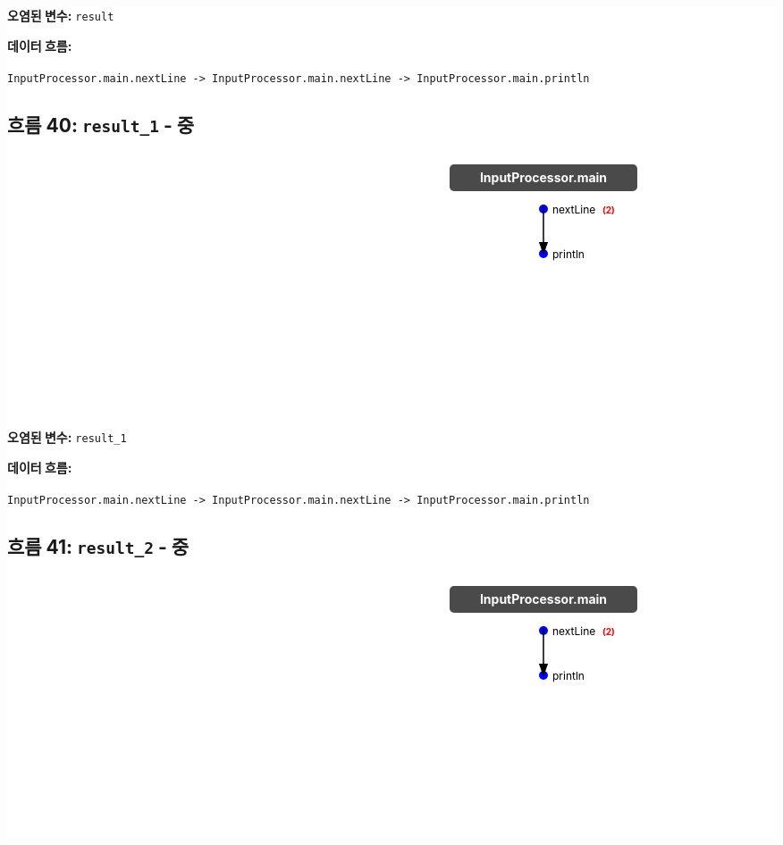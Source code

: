 **오염된 변수:** `result`

**데이터 흐름:**
```
InputProcessor.main.nextLine -> InputProcessor.main.nextLine -> InputProcessor.main.println
```

## 흐름 40: `result_1` - 중

<div class='call-graph'>
<?xml version="1.0" encoding="UTF-8"?>
        <svg width="1200" height="400" xmlns="http://www.w3.org/2000/svg">
            <style>
                .node { fill: blue; }
                .node-text { font-size: 12px; }
                .class-label { fill: white; }
                .class-text { font-size: 14px; font-weight: bold; }
                .edge { stroke: black; fill: none; stroke-width: 1.5; }
                .background { fill: white; }
                .duplicate-count { font-size: 10px; fill: red; font-weight: bold; }
            </style>
            <rect width="100%" height="100%" class="background"/>
        <rect x="495.0" y="10" width="210" height="30" rx="5" ry="5" fill="#4a4a4a"/><text x="600.0" y="30" class="class-text" text-anchor="middle" fill="white">InputProcessor.main</text><g id="InputProcessor_main_nextLine"><circle cx="600.0" cy="60" r="5" class="node" /><text x="610.0" y="65" class="node-text">nextLine</text><text x="666.0" y="65" class="duplicate-count"> (2)</text></g><g id="InputProcessor_main_println"><circle cx="600.0" cy="110" r="5" class="node" /><text x="610.0" y="115" class="node-text">println</text></g><path d="M600.0,60 C600.0,45.0 600.0,85.0 600.0,110" class="edge" marker-end="url(#arrowhead)" />
            <defs>
                <marker id="arrowhead" markerWidth="10" markerHeight="7" refX="9" refY="3.5" orient="auto">
                    <polygon points="0 0, 10 3.5, 0 7" fill="black" />
                </marker>
            </defs>
        </svg></div>

**오염된 변수:** `result_1`

**데이터 흐름:**
```
InputProcessor.main.nextLine -> InputProcessor.main.nextLine -> InputProcessor.main.println
```

## 흐름 41: `result_2` - 중

<div class='call-graph'>
<?xml version="1.0" encoding="UTF-8"?>
        <svg width="1200" height="400" xmlns="http://www.w3.org/2000/svg">
            <style>
                .node { fill: blue; }
                .node-text { font-size: 12px; }
                .class-label { fill: white; }
                .class-text { font-size: 14px; font-weight: bold; }
                .edge { stroke: black; fill: none; stroke-width: 1.5; }
                .background { fill: white; }
                .duplicate-count { font-size: 10px; fill: red; font-weight: bold; }
            </style>
            <rect width="100%" height="100%" class="background"/>
        <rect x="495.0" y="10" width="210" height="30" rx="5" ry="5" fill="#4a4a4a"/><text x="600.0" y="30" class="class-text" text-anchor="middle" fill="white">InputProcessor.main</text><g id="InputProcessor_main_nextLine"><circle cx="600.0" cy="60" r="5" class="node" /><text x="610.0" y="65" class="node-text">nextLine</text><text x="666.0" y="65" class="duplicate-count"> (2)</text></g><g id="InputProcessor_main_println"><circle cx="600.0" cy="110" r="5" class="node" /><text x="610.0" y="115" class="node-text">println</text></g><path d="M600.0,60 C600.0,45.0 600.0,85.0 600.0,110" class="edge" marker-end="url(#arrowhead)" />